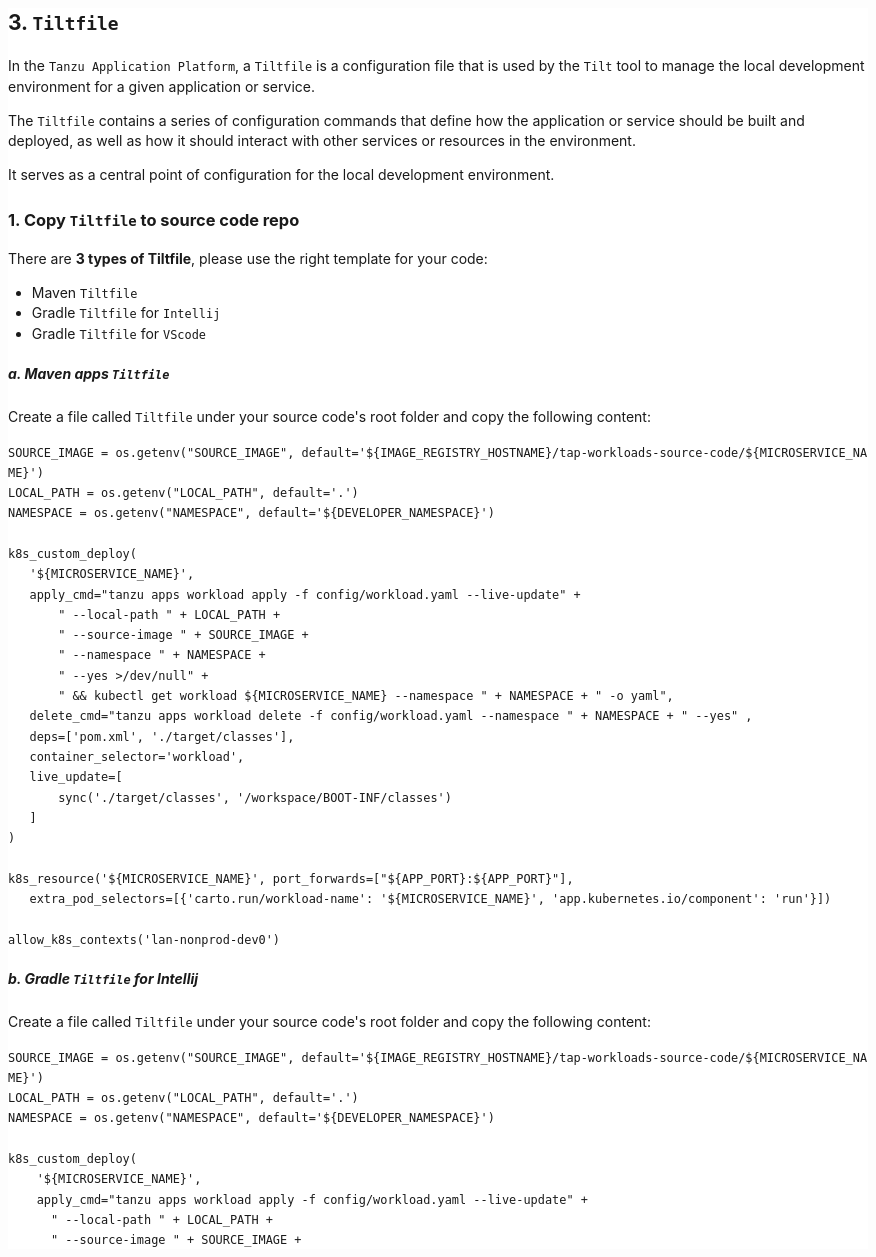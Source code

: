 ## 3. `Tiltfile`

In the `Tanzu Application Platform`, a `Tiltfile` is a configuration file that is used by the `Tilt` tool to manage the local development environment for a given application or service.

The `Tiltfile` contains a series of configuration commands that define how the application or service should be built and deployed, as well as how it should interact with other services or resources in the environment.

It serves as a central point of configuration for the local development environment.

### 1. Copy `Tiltfile` to source code repo

There are **3 types of Tiltfile**, please use the right template for your code:
- Maven `Tiltfile`
- Gradle `Tiltfile` for `Intellij`
- Gradle `Tiltfile` for `VScode`

##### a. Maven apps `Tiltfile`
Create a file called `Tiltfile` under your source code's root folder and copy the following content:
```Tiltfile
SOURCE_IMAGE = os.getenv("SOURCE_IMAGE", default='${IMAGE_REGISTRY_HOSTNAME}/tap-workloads-source-code/${MICROSERVICE_NAME}')  
LOCAL_PATH = os.getenv("LOCAL_PATH", default='.')
NAMESPACE = os.getenv("NAMESPACE", default='${DEVELOPER_NAMESPACE}')

k8s_custom_deploy(
   '${MICROSERVICE_NAME}',
   apply_cmd="tanzu apps workload apply -f config/workload.yaml --live-update" +
       " --local-path " + LOCAL_PATH +
       " --source-image " + SOURCE_IMAGE +
       " --namespace " + NAMESPACE +
       " --yes >/dev/null" +
       " && kubectl get workload ${MICROSERVICE_NAME} --namespace " + NAMESPACE + " -o yaml",
   delete_cmd="tanzu apps workload delete -f config/workload.yaml --namespace " + NAMESPACE + " --yes" ,
   deps=['pom.xml', './target/classes'],
   container_selector='workload',
   live_update=[
       sync('./target/classes', '/workspace/BOOT-INF/classes')
   ]
)

k8s_resource('${MICROSERVICE_NAME}', port_forwards=["${APP_PORT}:${APP_PORT}"],
   extra_pod_selectors=[{'carto.run/workload-name': '${MICROSERVICE_NAME}', 'app.kubernetes.io/component': 'run'}])

allow_k8s_contexts('lan-nonprod-dev0')
```

##### b. Gradle `Tiltfile` for Intellij
Create a file called `Tiltfile` under your source code's root folder and copy the following content:
```Tiltfile
SOURCE_IMAGE = os.getenv("SOURCE_IMAGE", default='${IMAGE_REGISTRY_HOSTNAME}/tap-workloads-source-code/${MICROSERVICE_NAME}')
LOCAL_PATH = os.getenv("LOCAL_PATH", default='.')
NAMESPACE = os.getenv("NAMESPACE", default='${DEVELOPER_NAMESPACE}')

k8s_custom_deploy(
    '${MICROSERVICE_NAME}',
    apply_cmd="tanzu apps workload apply -f config/workload.yaml --live-update" +
      " --local-path " + LOCAL_PATH +
      " --source-image " + SOURCE_IMAGE +
```
